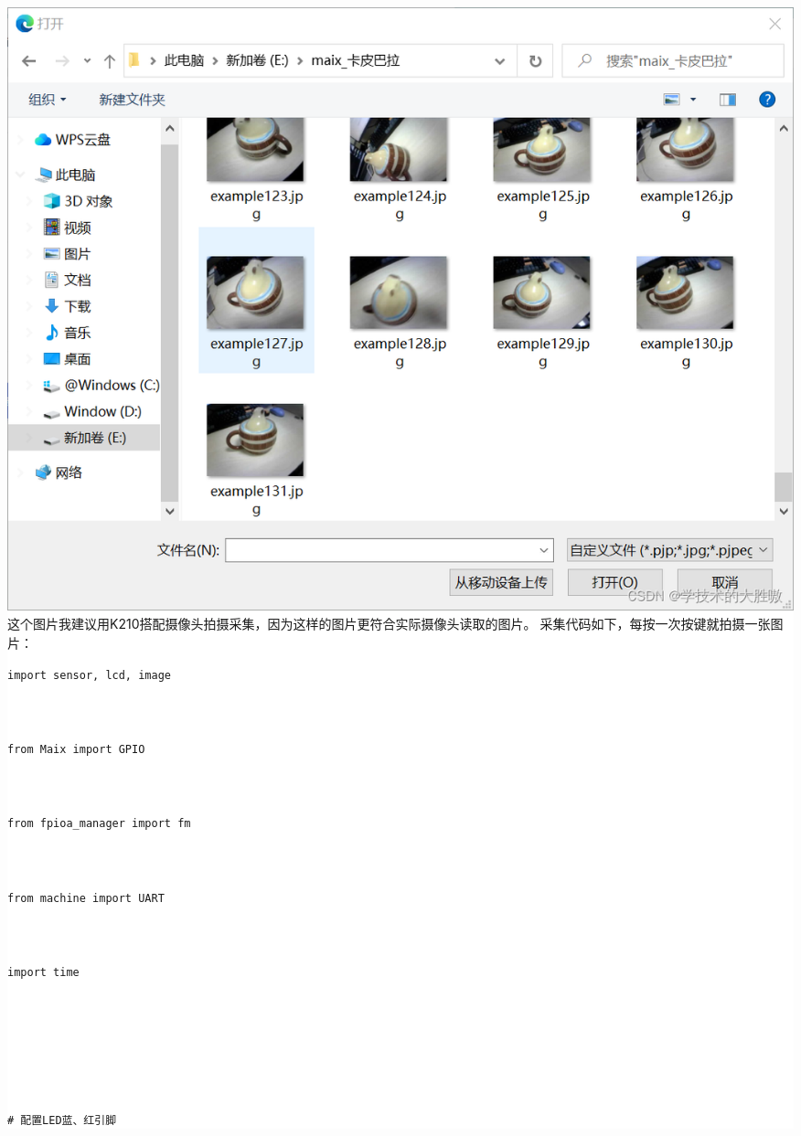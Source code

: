 ![image.jpg](../images/9425466074879b0bd6e9f71929bc5391.png)
这个图片我建议用K210搭配摄像头拍摄采集，因为这样的图片更符合实际摄像头读取的图片。
采集代码如下，每按一次按键就拍摄一张图片：
```
import sensor, lcd, image



from Maix import GPIO



from fpioa_manager import fm



from machine import UART



import time



 



# 配置LED蓝、红引脚

```